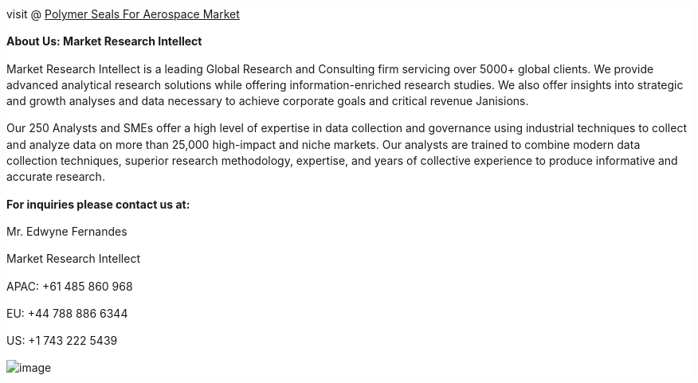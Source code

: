 visit&nbsp;@</strong>&nbsp;</span><span class="font-[700]"><a href="https://www.marketresearchintellect.com/product/global-polymer-seals-for-aerospace-market/?utm_source=Linkedin&utm_medium=863" target="_blank" data-tracking-control-name="article-ssr-frontend-pulse_little-text-block" data-tracking-will-navigate="" data-test-link="">Polymer Seals For Aerospace Market</a></span></p><p><strong><span class="font-[700]">About Us: Market Research Intellect</span></strong></p><p><span class="">Market Research Intellect is a leading Global Research and Consulting firm servicing over 5000+ global clients. We provide advanced analytical research solutions while offering information-enriched research studies.&nbsp;</span>We also offer insights into strategic and growth analyses and data necessary to achieve corporate goals and critical revenue Janisions.</p><p><span class="">Our 250 Analysts and SMEs offer a high level of expertise in data collection and governance using industrial techniques to collect and analyze data on more than 25,000 high-impact and niche markets. Our analysts are trained to combine modern data collection techniques, superior research methodology, expertise, and years of collective experience to produce informative and accurate research.</span></p><p><strong>For inquiries please contact us at:</strong></p><p>Mr. Edwyne Fernandes</p><p>Market Research Intellect</p><p>APAC: +61 485 860 968</p><p>EU: +44 788 886 6344</p><p>US: +1 743 222 5439</p>
![image](https://github.com/user-attachments/assets/48b4a205-50af-4e18-8318-45dfff1ab565)
